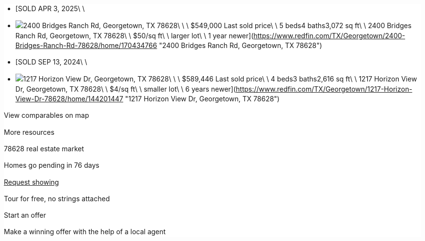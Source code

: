 - [SOLD APR 3, 2025\\
\\
- ![](https://ssl.cdn-redfin.com/photo/92/bcsphoto/527/genBcs.1451527_1.jpg)2400 Bridges Ranch Rd, Georgetown, TX 78628\\
\\
\\
$549,000 Last sold price\\
\\
5 beds4 baths3,072 sq ft\\
\\
2400 Bridges Ranch Rd, Georgetown, TX 78628\\
\\
$50/sq ft\\
\\
larger lot\\
\\
1 year newer](https://www.redfin.com/TX/Georgetown/2400-Bridges-Ranch-Rd-78628/home/170434766 "2400 Bridges Ranch Rd, Georgetown, TX 78628")

- [SOLD SEP 13, 2024\\
\\
- ![](https://ssl.cdn-redfin.com/photo/92/bcsphoto/559/genBcs.9256559_3.jpg)1217 Horizon View Dr, Georgetown, TX 78628\\
\\
\\
$589,446 Last sold price\\
\\
4 beds3 baths2,616 sq ft\\
\\
1217 Horizon View Dr, Georgetown, TX 78628\\
\\
$4/sq ft\\
\\
smaller lot\\
\\
6 years newer](https://www.redfin.com/TX/Georgetown/1217-Horizon-View-Dr-78628/home/144201447 "1217 Horizon View Dr, Georgetown, TX 78628")

View comparables on map

More resources

78628 real estate market

Homes go pending in 76 days

[Request showing](https://www.redfin.com/tours/checkout/times?listingId=203300194&inquirySource=88&date=1748674800000&isRequestingForPartner=false&hideExistingTours=true&isPromoted=false&shownSignAndSaveMerch=false&vt=false)

Tour for free, no strings attached

Start an offer

Make a winning offer with the help of a local agent
